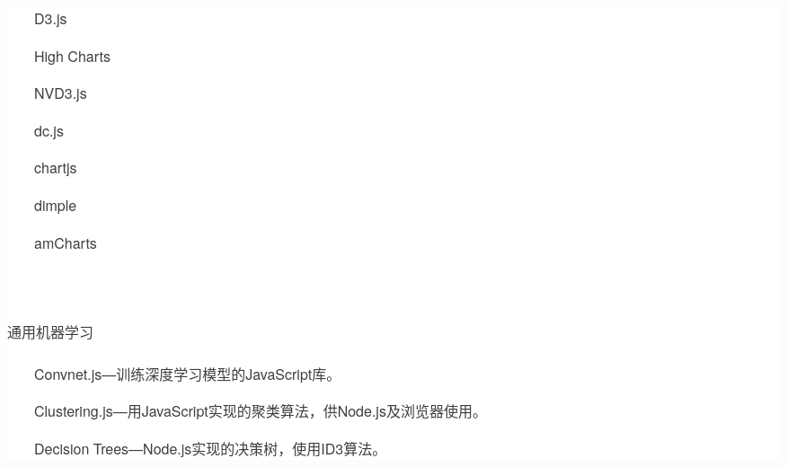 <ul style="padding-left: 30px; list-style-type: none; max-width: 100%; word-wrap: break-word !important; box-sizing: border-box !important; color: rgb(62, 62, 62); font-family: 'Helvetica Neue', Helvetica, 'Hiragino Sans GB', 'Microsoft YaHei', 微软雅黑, Arial, sans-serif; font-size: 16px; font-style: normal; font-variant: normal; font-weight: normal; letter-spacing: normal; line-height: 25.6000003814697px; orphans: auto; text-align: start; text-indent: 0px; text-transform: none; white-space: normal; widows: auto; word-spacing: 0px; -webkit-text-stroke-width: 0px; background-color: rgb(255, 255, 255);">
<li style="max-width: 100%; word-wrap: break-word !important; box-sizing: border-box !important;">
<p style="max-width: 100%; word-wrap: normal; box-sizing: border-box !important; min-height: 1em; white-space: pre-wrap;">D3.js</p>
</li>
<li style="max-width: 100%; word-wrap: break-word !important; box-sizing: border-box !important;">
<p style="max-width: 100%; word-wrap: normal; box-sizing: border-box !important; min-height: 1em; white-space: pre-wrap;">High Charts</p>
</li>
<li style="max-width: 100%; word-wrap: break-word !important; box-sizing: border-box !important;">
<p style="max-width: 100%; word-wrap: normal; box-sizing: border-box !important; min-height: 1em; white-space: pre-wrap;">NVD3.js</p>
</li>
<li style="max-width: 100%; word-wrap: break-word !important; box-sizing: border-box !important;">
<p style="max-width: 100%; word-wrap: normal; box-sizing: border-box !important; min-height: 1em; white-space: pre-wrap;">dc.js</p>
</li>
<li style="max-width: 100%; word-wrap: break-word !important; box-sizing: border-box !important;">
<p style="max-width: 100%; word-wrap: normal; box-sizing: border-box !important; min-height: 1em; white-space: pre-wrap;">chartjs</p>
</li>
<li style="max-width: 100%; word-wrap: break-word !important; box-sizing: border-box !important;">
<p style="max-width: 100%; word-wrap: normal; box-sizing: border-box !important; min-height: 1em; white-space: pre-wrap;">dimple</p>
</li>
<li style="max-width: 100%; word-wrap: break-word !important; box-sizing: border-box !important;">
<p style="max-width: 100%; word-wrap: normal; box-sizing: border-box !important; min-height: 1em; white-space: pre-wrap;">amCharts</p>
</li>
</ul>
<h4 style="font-weight: 400; font-style: normal; font-size: 16px; max-width: 100%; word-wrap: break-word !important; box-sizing: border-box !important; color: rgb(62, 62, 62); font-family: 'Helvetica Neue', Helvetica, 'Hiragino Sans GB', 'Microsoft YaHei', 微软雅黑, Arial, sans-serif; font-variant: normal; letter-spacing: normal; line-height: 25.6000003814697px; orphans: auto; text-align: start; text-indent: 0px; text-transform: none; white-space: normal; widows: auto; word-spacing: 0px; -webkit-text-stroke-width: 0px; background-color: rgb(255, 255, 255);"><br style="max-width: 100%; word-wrap: break-word !important; box-sizing: border-box !important;"/>
<br/>
通用机器学习</h4>
<ul style="padding-left: 30px; list-style-type: none; max-width: 100%; word-wrap: break-word !important; box-sizing: border-box !important; color: rgb(62, 62, 62); font-family: 'Helvetica Neue', Helvetica, 'Hiragino Sans GB', 'Microsoft YaHei', 微软雅黑, Arial, sans-serif; font-size: 16px; font-style: normal; font-variant: normal; font-weight: normal; letter-spacing: normal; line-height: 25.6000003814697px; orphans: auto; text-align: start; text-indent: 0px; text-transform: none; white-space: normal; widows: auto; word-spacing: 0px; -webkit-text-stroke-width: 0px; background-color: rgb(255, 255, 255);">
<li style="max-width: 100%; word-wrap: break-word !important; box-sizing: border-box !important;">
<p style="max-width: 100%; word-wrap: normal; box-sizing: border-box !important; min-height: 1em; white-space: pre-wrap;">Convnet.js—训练深度学习模型的JavaScript库。</p>
</li>
<li style="max-width: 100%; word-wrap: break-word !important; box-sizing: border-box !important;">
<p style="max-width: 100%; word-wrap: normal; box-sizing: border-box !important; min-height: 1em; white-space: pre-wrap;">Clustering.js—用JavaScript实现的聚类算法，供Node.js及浏览器使用。</p>
</li>
<li style="max-width: 100%; word-wrap: break-word !important; box-sizing: border-box !important;">
<p style="max-width: 100%; word-wrap: normal; box-sizing: border-box !important; min-height: 1em; white-space: pre-wrap;">Decision Trees—Node.js实现的决策树，使用ID3算法。</p>
</li>